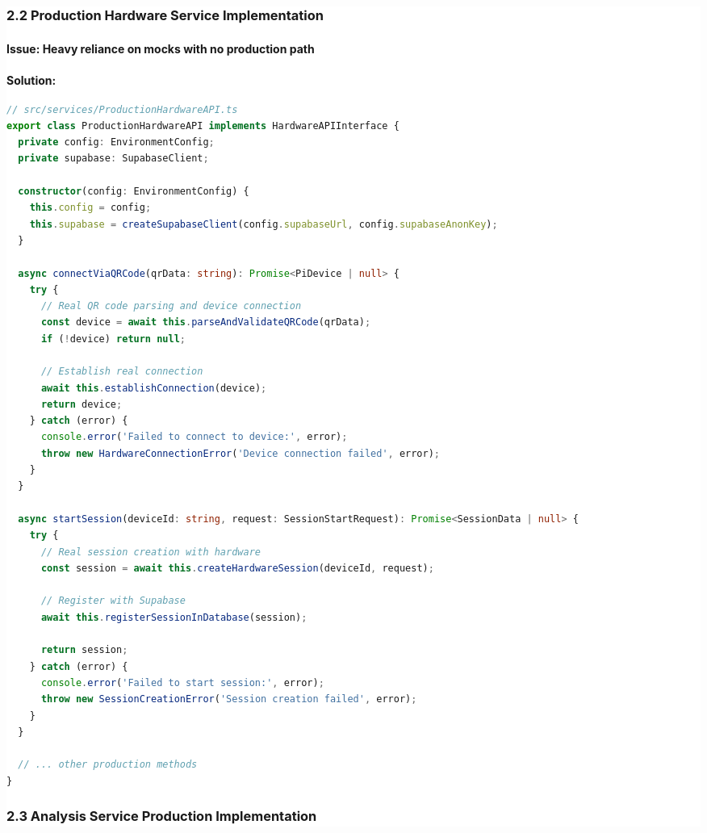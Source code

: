 
### 2.2 Production Hardware Service Implementation

#### Issue: Heavy reliance on mocks with no production path

**Solution:**
```typescript
// src/services/ProductionHardwareAPI.ts
export class ProductionHardwareAPI implements HardwareAPIInterface {
  private config: EnvironmentConfig;
  private supabase: SupabaseClient;

  constructor(config: EnvironmentConfig) {
    this.config = config;
    this.supabase = createSupabaseClient(config.supabaseUrl, config.supabaseAnonKey);
  }

  async connectViaQRCode(qrData: string): Promise<PiDevice | null> {
    try {
      // Real QR code parsing and device connection
      const device = await this.parseAndValidateQRCode(qrData);
      if (!device) return null;

      // Establish real connection
      await this.establishConnection(device);
      return device;
    } catch (error) {
      console.error('Failed to connect to device:', error);
      throw new HardwareConnectionError('Device connection failed', error);
    }
  }

  async startSession(deviceId: string, request: SessionStartRequest): Promise<SessionData | null> {
    try {
      // Real session creation with hardware
      const session = await this.createHardwareSession(deviceId, request);
      
      // Register with Supabase
      await this.registerSessionInDatabase(session);
      
      return session;
    } catch (error) {
      console.error('Failed to start session:', error);
      throw new SessionCreationError('Session creation failed', error);
    }
  }

  // ... other production methods
}
```

### 2.3 Analysis Service Production Implementation
